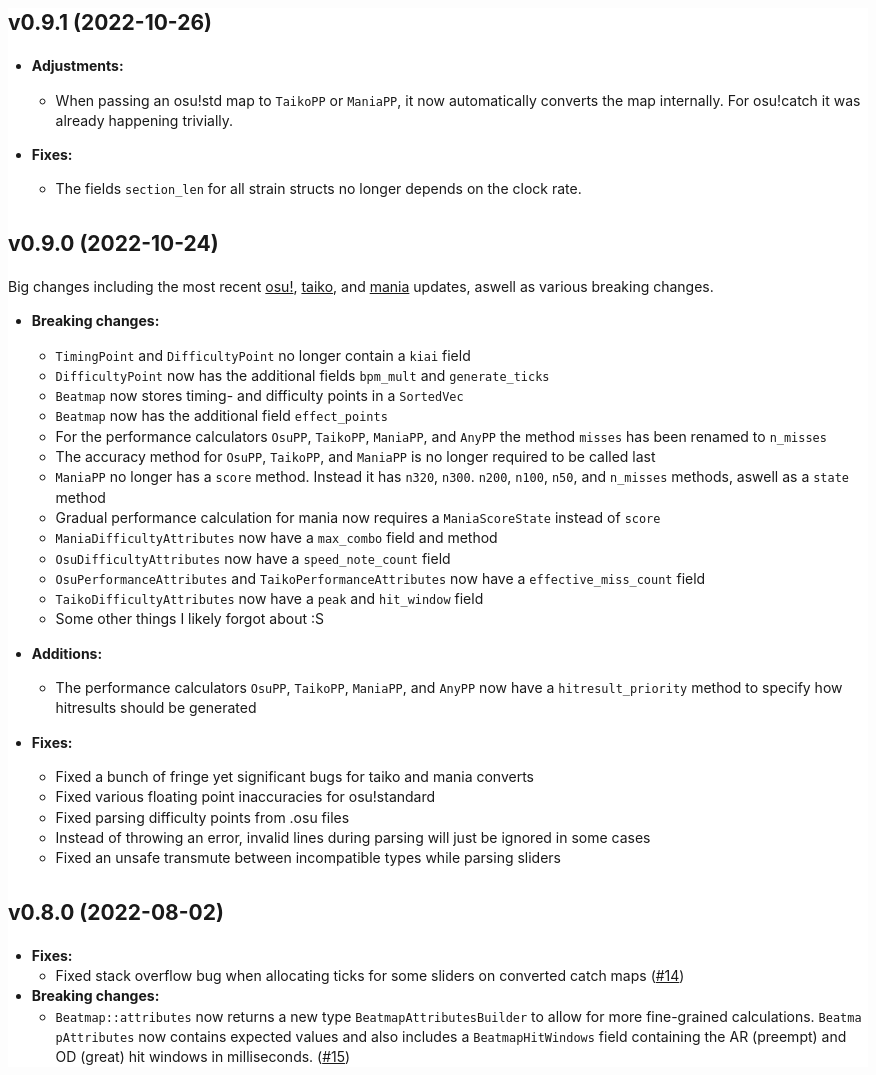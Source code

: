 ## v0.9.1 (2022-10-26)

- __Adjustments:__
  - When passing an osu!std map to `TaikoPP` or `ManiaPP`, it now automatically converts the map internally. For osu!catch it was already happening trivially.

- __Fixes:__
  - The fields `section_len` for all strain structs no longer depends on the clock rate.

## v0.9.0 (2022-10-24)

Big changes including the most recent [osu!](https://osu.ppy.sh/home/news/2022-09-30-changes-to-osu-sr-and-pp), [taiko](https://osu.ppy.sh/home/news/2022-09-28-changes-to-osu-taiko-sr-and-pp), and [mania](https://osu.ppy.sh/home/news/2022-10-09-changes-to-osu-mania-sr-and-pp) updates, aswell as various breaking changes.

- __Breaking changes:__
  - `TimingPoint` and `DifficultyPoint` no longer contain a `kiai` field
  - `DifficultyPoint` now has the additional fields `bpm_mult` and `generate_ticks`
  - `Beatmap` now stores timing- and difficulty points in a `SortedVec`
  - `Beatmap` now has the additional field `effect_points`
  - For the performance calculators `OsuPP`, `TaikoPP`, `ManiaPP`, and `AnyPP` the method `misses` has been renamed to `n_misses`
  - The accuracy method for `OsuPP`, `TaikoPP`, and `ManiaPP` is no longer required to be called last
  - `ManiaPP` no longer has a `score` method. Instead it has `n320`, `n300`. `n200`, `n100`, `n50`, and `n_misses` methods, aswell as a `state` method
  - Gradual performance calculation for mania now requires a `ManiaScoreState` instead of `score`
  - `ManiaDifficultyAttributes` now have a `max_combo` field and method
  - `OsuDifficultyAttributes` now have a `speed_note_count` field
  - `OsuPerformanceAttributes` and `TaikoPerformanceAttributes` now have a `effective_miss_count` field
  - `TaikoDifficultyAttributes` now have a `peak` and `hit_window` field
  - Some other things I likely forgot about :S

- __Additions:__
  - The performance calculators `OsuPP`, `TaikoPP`, `ManiaPP`, and `AnyPP` now have a `hitresult_priority` method to specify how hitresults should be generated

- __Fixes:__
  - Fixed a bunch of fringe yet significant bugs for taiko and mania converts
  - Fixed various floating point inaccuracies for osu!standard
  - Fixed parsing difficulty points from .osu files
  - Instead of throwing an error, invalid lines during parsing will just be ignored in some cases
  - Fixed an unsafe transmute between incompatible types while parsing sliders

## v0.8.0 (2022-08-02)

- __Fixes:__
  - Fixed stack overflow bug when allocating ticks for some sliders on converted catch maps ([#14])
- __Breaking changes:__
  - `Beatmap::attributes` now returns a new type `BeatmapAttributesBuilder` to allow for more
  fine-grained calculations. `BeatmapAttributes` now contains expected values and also includes
  a `BeatmapHitWindows` field containing the AR (preempt) and OD (great) hit windows in 
  milliseconds. ([#15])


[@Pure-Peace]: https://github.com/Pure-Peace
[#1]: https://github.com/MaxOhn/rosu-pp/pull/1
[#2]: https://github.com/MaxOhn/rosu-pp/pull/2
[#9]: https://github.com/MaxOhn/rosu-pp/pull/9
[#14]: https://github.com/MaxOhn/rosu-pp/pull/14
[#15]: https://github.com/MaxOhn/rosu-pp/pull/15
[#18]: https://github.com/MaxOhn/rosu-pp/pull/18
[#20]: https://github.com/MaxOhn/rosu-pp/pull/20
[#21]: https://github.com/MaxOhn/rosu-pp/pull/21
[#22]: https://github.com/MaxOhn/rosu-pp/pull/22
[#23]: https://github.com/MaxOhn/rosu-pp/pull/23
[#24]: https://github.com/MaxOhn/rosu-pp/pull/24
[#25]: https://github.com/MaxOhn/rosu-pp/pull/25
[#26]: https://github.com/MaxOhn/rosu-pp/pull/26
[#34]: https://github.com/MaxOhn/rosu-pp/pull/34
[#35]: https://github.com/MaxOhn/rosu-pp/pull/35
[#36]: https://github.com/MaxOhn/rosu-pp/pull/36
[ZST]: https://doc.rust-lang.org/nomicon/exotic-sizes.html#zero-sized-types-zsts
[`rosu-map`]: https://github.com/MaxOhn/rosu-map
[`rosu-mods`]: https://github.com/MaxOhn/rosu-mods